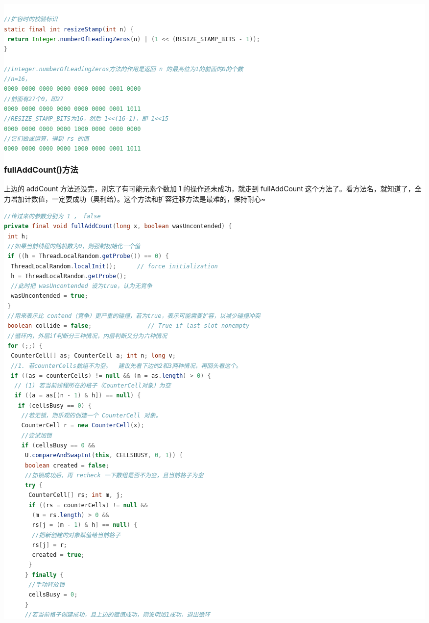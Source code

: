 ```java

//扩容时的校验标识
static final int resizeStamp(int n) {
 return Integer.numberOfLeadingZeros(n) | (1 << (RESIZE_STAMP_BITS - 1));
}

//Integer.numberOfLeadingZeros方法的作用是返回 n 的最高位为1的前面的0的个数
//n=16，
0000 0000 0000 0000 0000 0000 0001 0000
//前面有27个0，即27
0000 0000 0000 0000 0000 0000 0001 1011
//RESIZE_STAMP_BITS为16，然后 1<<(16-1)，即 1<<15
0000 0000 0000 0000 1000 0000 0000 0000
//它们做或运算，得到 rs 的值
0000 0000 0000 0000 1000 0000 0001 1011
```

### fullAddCount()方法

上边的 addCount 方法还没完，别忘了有可能元素个数加 1 的操作还未成功，就走到 fullAddCount 这个方法了。看方法名，就知道了，全力增加计数值，一定要成功（奥利给）。这个方法和扩容迁移方法是最难的，保持耐心~

```java
//传过来的参数分别为 1 ， false
private final void fullAddCount(long x, boolean wasUncontended) {
 int h;
 //如果当前线程的随机数为0，则强制初始化一个值
 if ((h = ThreadLocalRandom.getProbe()) == 0) {
  ThreadLocalRandom.localInit();      // force initialization
  h = ThreadLocalRandom.getProbe();
  //此时把 wasUncontended 设为true，认为无竞争
  wasUncontended = true;
 }
 //用来表示比 contend（竞争）更严重的碰撞，若为true，表示可能需要扩容，以减少碰撞冲突
 boolean collide = false;                // True if last slot nonempty
 //循环内，外层if判断分三种情况，内层判断又分为六种情况
 for (;;) {
  CounterCell[] as; CounterCell a; int n; long v;
  //1. 若counterCells数组不为空。  建议先看下边的2和3两种情况，再回头看这个。 
  if ((as = counterCells) != null && (n = as.length) > 0) {
   // (1) 若当前线程所在的格子（CounterCell对象）为空
   if ((a = as[(n - 1) & h]) == null) {
    if (cellsBusy == 0) {    
     //若无锁，则乐观的创建一个 CounterCell 对象。
     CounterCell r = new CounterCell(x); 
     //尝试加锁
     if (cellsBusy == 0 &&
      U.compareAndSwapInt(this, CELLSBUSY, 0, 1)) {
      boolean created = false;
      //加锁成功后，再 recheck 一下数组是否不为空，且当前格子为空
      try {               
       CounterCell[] rs; int m, j;
       if ((rs = counterCells) != null &&
        (m = rs.length) > 0 &&
        rs[j = (m - 1) & h] == null) {
        //把新创建的对象赋值给当前格子
        rs[j] = r;
        created = true;
       }
      } finally {
       //手动释放锁
       cellsBusy = 0;
      }
      //若当前格子创建成功，且上边的赋值成功，则说明加1成功，退出循环
```